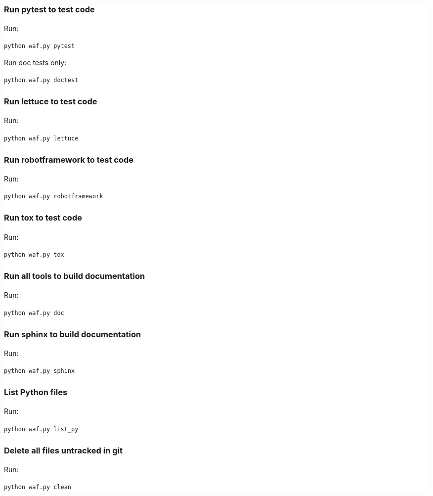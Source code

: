 ### Run pytest to test code
Run:
```
python waf.py pytest
```

Run doc tests only:
```
python waf.py doctest
```

### Run lettuce to test code 
Run:
```
python waf.py lettuce
```

### Run robotframework to test code 
Run:
```
python waf.py robotframework
```

### Run tox to test code 
Run:
```
python waf.py tox
```

### Run all tools to build documentation
Run:
```
python waf.py doc
```

### Run sphinx to build documentation
Run:
```
python waf.py sphinx
```

### List Python files
Run:
```
python waf.py list_py
```

### Delete all files untracked in git
Run:
```
python waf.py clean
```
